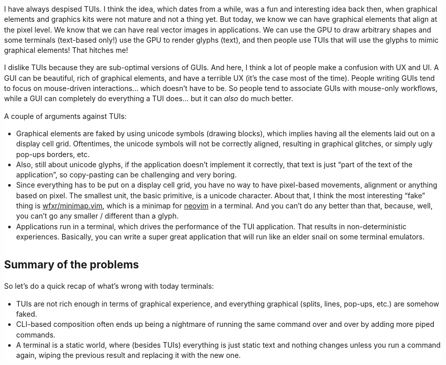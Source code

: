 I have always despised TUIs. I think the idea, which dates from a while, was a fun and interesting idea back then, when
graphical elements and graphics kits were not mature and not a thing yet. But today, we know we can have graphical
elements that align at the pixel level. We know that we can have real vector images in applications. We can use the GPU
to draw arbitrary shapes and some terminals (text-based only!) use the GPU to render glyphs (text), and then people use
TUIs that will use the glyphs to mimic graphical elements! That hitches me!

I dislike TUIs because they are sub-optimal versions of GUIs. And here, I think a lot of people make a confusion with
UX and UI. A GUI can be beautiful, rich of graphical elements, and have a terrible UX (it’s the case most of the time).
People writing GUIs tend to focus on mouse-driven interactions… which doesn’t have to be. So people tend to associate
GUIs with mouse-only workflows, while a GUI can completely do everything a TUI does… but it can _also_ do much better.

A couple of arguments against TUIs:

- Graphical elements are faked by using unicode symbols (drawing blocks), which implies having all the elements laid out
  on a display cell grid. Oftentimes, the unicode symbols will not be correctly aligned, resulting in graphical
  glitches, or simply ugly pop-ups borders, etc.
- Also, still about unicode glyphs, if the application doesn’t implement it correctly, that text is just “part of the
  text of the application”, so copy-pasting can be challenging and very boring.
- Since everything has to be put on a display cell grid, you have no way to have pixel-based movements, alignment or
  anything based on pixel. The smallest unit, the basic primitive, is a unicode character. About that, I think the most
  interesting “fake” thing is [wfxr/minimap.vim](https://github.com/wfxr/minimap.vim), which is a minimap for [neovim]
  in a terminal. And you can’t do any better than that, because, well, you can’t go any smaller / different than a
  glyph.
- Applications run in a terminal, which drives the performance of the TUI application. That results in non-deterministic
  experiences. Basically, you can write a super great application that will run like an elder snail on some terminal
  emulators.

## Summary of the problems

So let’s do a quick recap of what’s wrong with today terminals:

- TUIs are not rich enough in terms of graphical experience, and everything graphical (splits, lines, pop-ups, etc.) are
  somehow faked.
- CLI-based composition often ends up being a nightmare of running the same command over and over by adding more piped
  commands.
- A terminal is a static world, where (besides TUIs) everything is just static text and nothing changes unless you run a
  command again, wiping the previous result and replacing it with the new one.


[kitty]: https://sw.kovidgoyal.net/kitty
[zsh]: https://www.zsh.org
[nushell]: https://www.nushell.sh
[vim]: https://www.vim.org
[neovim]: https://neovim.io
[git]: https://git-scm.com
[fugitive]: https://github.com/tpope/vim-fugitive
[fzf]: https://github.com/junegunn/fzf
[Notion]: https://www.notion.so
[tmux]: https://github.com/tmux/tmux
[emacs]: https://www.gnu.org/software/emacs
[Kubernetes]: https://kubernetes.io
[hop.nvim]: https://github.com/phaazon/hop.nvim
[DataDog]: https://www.datadoghq.com